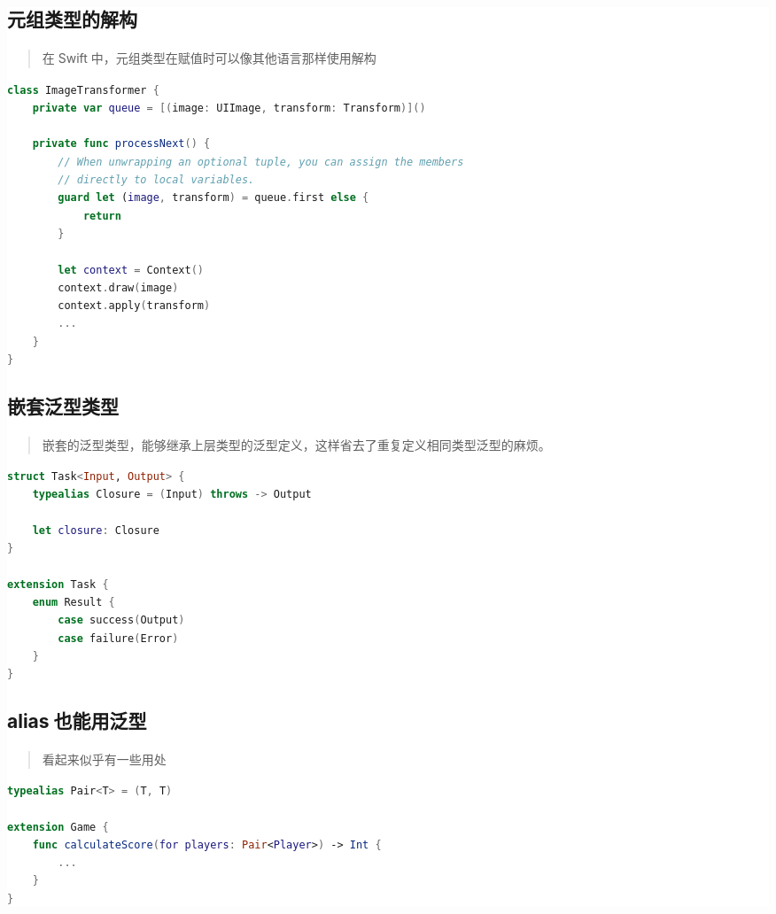 ```Swift
```

## 元组类型的解构

> 在 Swift 中，元组类型在赋值时可以像其他语言那样使用解构

```Swift
class ImageTransformer {
    private var queue = [(image: UIImage, transform: Transform)]()

    private func processNext() {
        // When unwrapping an optional tuple, you can assign the members
        // directly to local variables.
        guard let (image, transform) = queue.first else {
            return
        }

        let context = Context()
        context.draw(image)
        context.apply(transform)
        ...
    }
}
```

## 嵌套泛型类型

> 嵌套的泛型类型，能够继承上层类型的泛型定义，这样省去了重复定义相同类型泛型的麻烦。

```Swift
struct Task<Input, Output> {
    typealias Closure = (Input) throws -> Output

    let closure: Closure
}

extension Task {
    enum Result {
        case success(Output)
        case failure(Error)
    }
}
```

## alias 也能用泛型

> 看起来似乎有一些用处

```Swift
typealias Pair<T> = (T, T)

extension Game {
    func calculateScore(for players: Pair<Player>) -> Int {
        ...
    }
}
```
